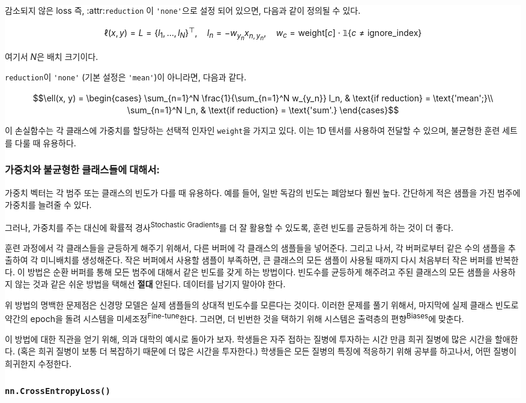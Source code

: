 
감소되지 않은 loss 즉, :attr:`reduction` 이 `'none'`으로 설정 되어 있으면, 다음과 같이 정의될 수 있다.

  

$$\ell(x, y) = L = \{l_1,\dots,l_N\}^\top, \quad l_n = - w_{y_n} x_{n,y_n}, \quad w_{c} = \text{weight}[c] \cdot \mathbb{1}\{c \not= \text{ignore\_index}\}$$

  



여기서 $N$은 배치 크기이다.

  



`reduction`이 `'none'` (기본 설정은 `'mean'`)이 아니라면, 다음과 같다.

  

$$\ell(x, y) = \begin{cases} \sum_{n=1}^N \frac{1}{\sum_{n=1}^N w_{y_n}} l_n, & \text{if reduction} = \text{'mean';}\\ \sum_{n=1}^N l_n, & \text{if reduction} = \text{'sum'.} \end{cases}$$

  



이 손실함수는 각 클래스에 가중치를 할당하는 선택적 인자인 `weight`을 가지고 있다. 이는 1D 텐서를 사용하여 전달할 수 있으며, 불균형한 훈련 세트를 다룰 때 유용하다.

  

### 가중치와 불균형한 클래스들에 대해서:

  



가중치 벡터는 각 범주 또는 클래스의 빈도가 다를 때 유용하다. 예를 들어, 일반 독감의 빈도는 폐암보다 훨씬 높다. 간단하게 적은 샘플을 가진 범주에 가중치를 늘려줄 수 있다.

  



그러나, 가중치를 주는 대신에 확률적 경사<sup>Stochastic Gradients</sup>를 더 잘 활용할 수 있도록, 훈련 빈도를 균등하게 하는 것이 더 좋다.

  



훈련 과정에서 각 클래스들을 균등하게 해주기 위해서, 다른 버퍼에 각 클래스의 샘플들을 넣어준다. 그리고 나서, 각 버퍼로부터 같은 수의 샘플을 추출하여 각 미니배치를 생성해준다. 작은 버퍼에서 사용할 샘플이 부족하면, 큰 클래스의 모든 샘플이 사용될 때까지 다시 처음부터 작은 버퍼를 반복한다. 이 방법은 순환 버퍼를 통해 모든 범주에 대해서 같은 빈도를 갖게 하는 방법이다. 빈도수를 균등하게 해주려고 주된 클래스의 모든 샘플을 사용하지 않는 것과 같은 쉬운 방법을 택해선 **절대** 안된다. 데이터를 남기지 말아야 한다.

  



위 방법의 명백한 문제점은 신경망 모델은 실제 샘플들의 상대적 빈도수를 모른다는 것이다. 이러한 문제를 풀기 위해서, 마지막에 실제 클래스 빈도로 약간의 epoch을 돌려 시스템을 미세조정<sup>Fine-tune</sup>한다. 그러면, 더 빈번한 것을 택하기 위해 시스템은 출력층의 편향<sup>Biases</sup>에 맞춘다.

  



이 방법에 대한 직관을 얻기 위해, 의과 대학의 예시로 돌아가 보자. 학생들은 자주 접하는 질병에 투자하는 시간 만큼 희귀 질병에 많은 시간을 할애한다. (혹은 희귀 질병이 보통 더 복잡하기 때문에 더 많은 시간을 투자한다.) 학생들은 모든 질병의 특징에 적응하기 위해 공부를 하고나서, 어떤 질병이 희귀한지 수정한다.

  

### `nn.CrossEntropyLoss()`

  
